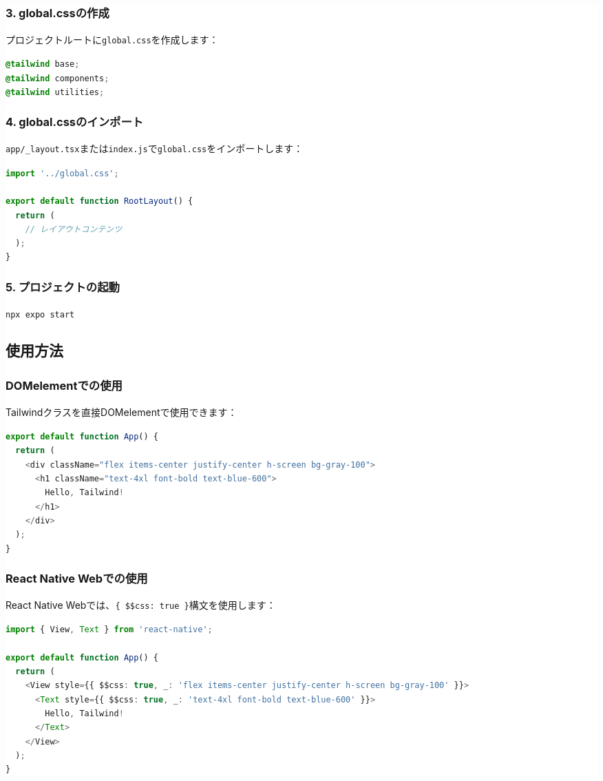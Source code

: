 ### 3. global.cssの作成

プロジェクトルートに`global.css`を作成します：

```css
@tailwind base;
@tailwind components;
@tailwind utilities;
```

### 4. global.cssのインポート

`app/_layout.tsx`または`index.js`で`global.css`をインポートします：

```typescript
import '../global.css';

export default function RootLayout() {
  return (
    // レイアウトコンテンツ
  );
}
```

### 5. プロジェクトの起動

```bash
npx expo start
```

## 使用方法

### DOMelementでの使用

Tailwindクラスを直接DOMelementで使用できます：

```typescript
export default function App() {
  return (
    <div className="flex items-center justify-center h-screen bg-gray-100">
      <h1 className="text-4xl font-bold text-blue-600">
        Hello, Tailwind!
      </h1>
    </div>
  );
}
```

### React Native Webでの使用

React Native Webでは、`{ $$css: true }`構文を使用します：

```typescript
import { View, Text } from 'react-native';

export default function App() {
  return (
    <View style={{ $$css: true, _: 'flex items-center justify-center h-screen bg-gray-100' }}>
      <Text style={{ $$css: true, _: 'text-4xl font-bold text-blue-600' }}>
        Hello, Tailwind!
      </Text>
    </View>
  );
}
```

